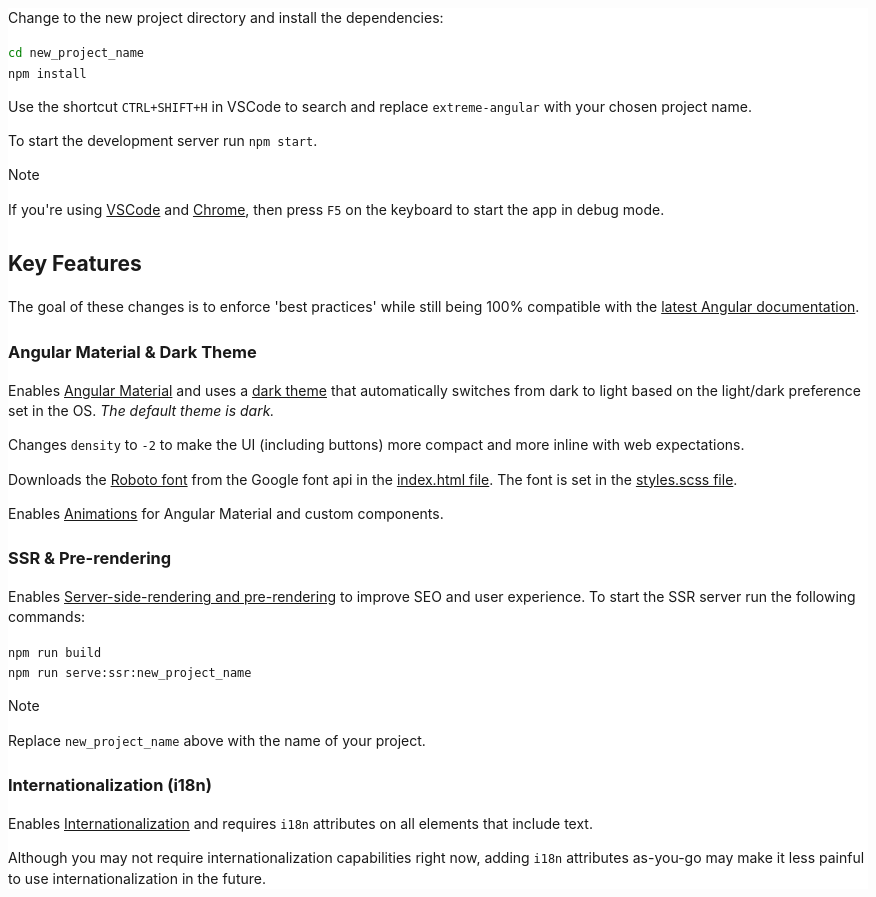 Change to the new project directory and install the dependencies:

```sh
cd new_project_name
npm install
```

Use the shortcut `CTRL+SHIFT+H` in VSCode to search and replace `extreme-angular` with your chosen project name.

To start the development server run `npm start`.

> [!NOTE]  
> If you're using [VSCode](https://code.visualstudio.com/) and [Chrome](https://www.google.com/chrome/), then press `F5` on the keyboard to start the app in debug mode.

## Key Features

The goal of these changes is to enforce 'best practices' while still being 100% compatible with the [latest Angular documentation](https://angular.io/docs).

### Angular Material & Dark Theme

Enables [Angular Material](https://material.angular.io/guide/getting-started) and uses a [dark theme](./src/theme.scss) that automatically switches from dark to light based on the light/dark preference set in the OS. _The default theme is dark._

Changes `density` to `-2` to make the UI (including buttons) more compact and more inline with web expectations.

Downloads the [Roboto font](https://fonts.google.com/specimen/Roboto) from the Google font api in the [index.html file](./src/index.html). The font is set in the [styles.scss file](./src/styles.scss).

Enables [Animations](https://angular.io/guide/animations) for Angular Material and custom components.

### SSR & Pre-rendering

Enables [Server-side-rendering and pre-rendering](https://angular.io/guide/ssr) to improve SEO and user experience. To start the SSR server run the following commands:

```sh
npm run build
npm run serve:ssr:new_project_name
```

> [!NOTE]
> Replace `new_project_name` above with the name of your project.

### Internationalization (i18n)

Enables [Internationalization](https://angular.io/guide/i18n-overview) and requires `i18n` attributes on all elements that include text.

Although you may not require internationalization capabilities right now, adding `i18n` attributes as-you-go may make it less painful to use internationalization in the future.
